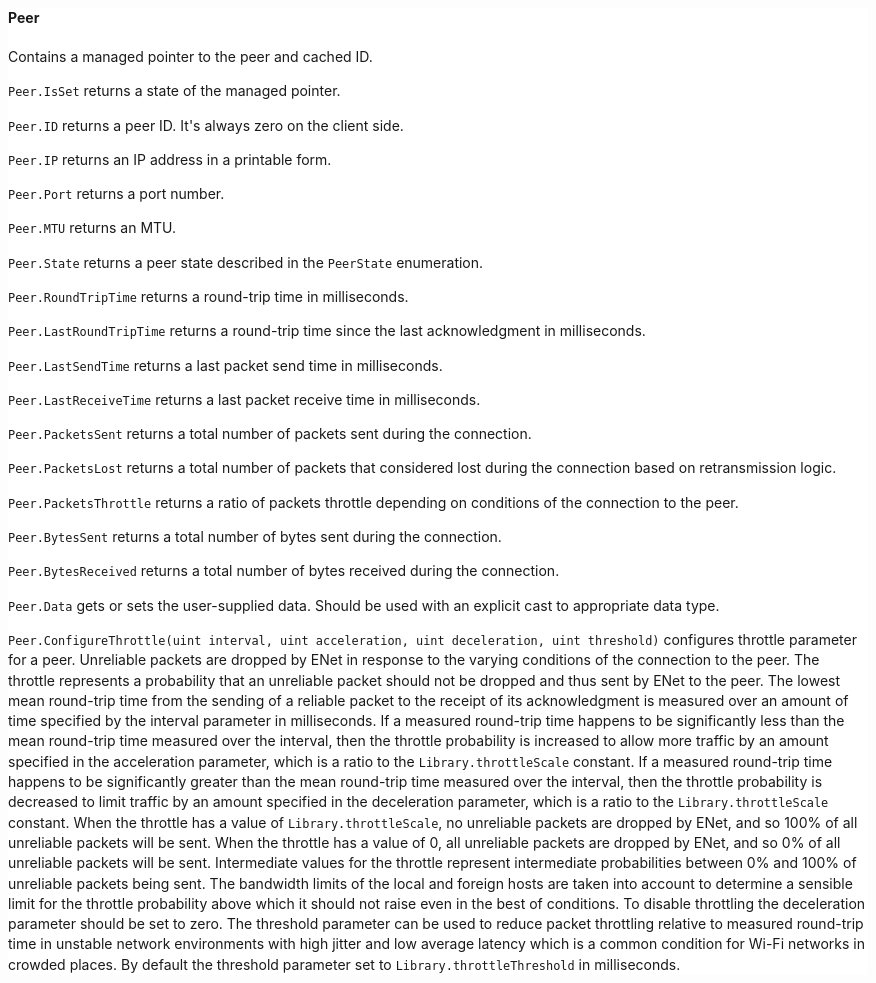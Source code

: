 #### Peer
Contains a managed pointer to the peer and cached ID.

`Peer.IsSet` returns a state of the managed pointer.

`Peer.ID` returns a peer ID. It's always zero on the client side.

`Peer.IP` returns an IP address in a printable form.

`Peer.Port` returns a port number.

`Peer.MTU` returns an MTU.

`Peer.State` returns a peer state described in the `PeerState` enumeration.

`Peer.RoundTripTime` returns a round-trip time in milliseconds.

`Peer.LastRoundTripTime` returns a round-trip time since the last acknowledgment in milliseconds.

`Peer.LastSendTime` returns a last packet send time in milliseconds.

`Peer.LastReceiveTime` returns a last packet receive time in milliseconds.

`Peer.PacketsSent` returns a total number of packets sent during the connection.

`Peer.PacketsLost` returns a total number of packets that considered lost during the connection based on retransmission logic.

`Peer.PacketsThrottle` returns a ratio of packets throttle depending on conditions of the connection to the peer.

`Peer.BytesSent` returns a total number of bytes sent during the connection.

`Peer.BytesReceived` returns a total number of bytes received during the connection.

`Peer.Data` gets or sets the user-supplied data. Should be used with an explicit cast to appropriate data type.

`Peer.ConfigureThrottle(uint interval, uint acceleration, uint deceleration, uint threshold)` configures throttle parameter for a peer. Unreliable packets are dropped by ENet in response to the varying conditions of the connection to the peer. The throttle represents a probability that an unreliable packet should not be dropped and thus sent by ENet to the peer. The lowest mean round-trip time from the sending of a reliable packet to the receipt of its acknowledgment is measured over an amount of time specified by the interval parameter in milliseconds. If a measured round-trip time happens to be significantly less than the mean round-trip time measured over the interval, then the throttle probability is increased to allow more traffic by an amount specified in the acceleration parameter, which is a ratio to the `Library.throttleScale` constant. If a measured round-trip time happens to be significantly greater than the mean round-trip time measured over the interval, then the throttle probability is decreased to limit traffic by an amount specified in the deceleration parameter, which is a ratio to the `Library.throttleScale` constant. When the throttle has a value of `Library.throttleScale`, no unreliable packets are dropped by ENet, and so 100% of all unreliable packets will be sent. When the throttle has a value of 0, all unreliable packets are dropped by ENet, and so 0% of all unreliable packets will be sent. Intermediate values for the throttle represent intermediate probabilities between 0% and 100% of unreliable packets being sent. The bandwidth limits of the local and foreign hosts are taken into account to determine a sensible limit for the throttle probability above which it should not raise even in the best of conditions. To disable throttling the deceleration parameter should be set to zero. The threshold parameter can be used to reduce packet throttling relative to measured round-trip time in unstable network environments with high jitter and low average latency which is a common condition for Wi-Fi networks in crowded places. By default the threshold parameter set to `Library.throttleThreshold` in milliseconds.
